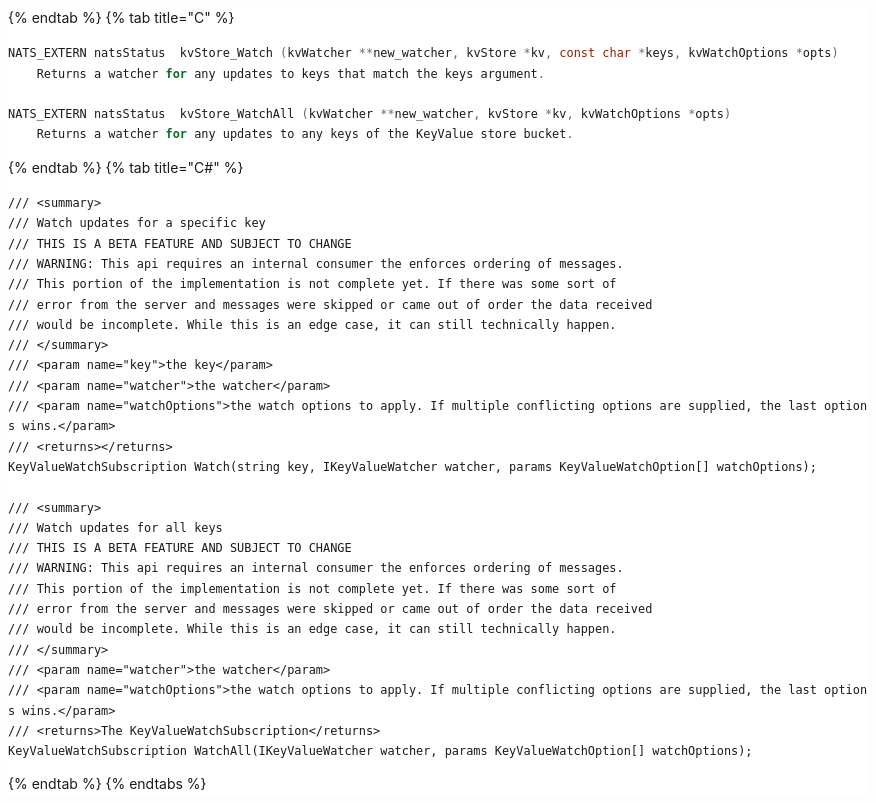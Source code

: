 ```javascript
```
{% endtab %}
{% tab title="C" %}
```C
NATS_EXTERN natsStatus 	kvStore_Watch (kvWatcher **new_watcher, kvStore *kv, const char *keys, kvWatchOptions *opts)
 	Returns a watcher for any updates to keys that match the keys argument.
 
NATS_EXTERN natsStatus 	kvStore_WatchAll (kvWatcher **new_watcher, kvStore *kv, kvWatchOptions *opts)
 	Returns a watcher for any updates to any keys of the KeyValue store bucket.
```
{% endtab %}
{% tab title="C#" %}
```Csharp
/// <summary>
/// Watch updates for a specific key
/// THIS IS A BETA FEATURE AND SUBJECT TO CHANGE
/// WARNING: This api requires an internal consumer the enforces ordering of messages.
/// This portion of the implementation is not complete yet. If there was some sort of
/// error from the server and messages were skipped or came out of order the data received
/// would be incomplete. While this is an edge case, it can still technically happen. 
/// </summary>
/// <param name="key">the key</param>
/// <param name="watcher">the watcher</param>
/// <param name="watchOptions">the watch options to apply. If multiple conflicting options are supplied, the last options wins.</param>
/// <returns></returns>
KeyValueWatchSubscription Watch(string key, IKeyValueWatcher watcher, params KeyValueWatchOption[] watchOptions);

/// <summary>
/// Watch updates for all keys
/// THIS IS A BETA FEATURE AND SUBJECT TO CHANGE
/// WARNING: This api requires an internal consumer the enforces ordering of messages.
/// This portion of the implementation is not complete yet. If there was some sort of
/// error from the server and messages were skipped or came out of order the data received
/// would be incomplete. While this is an edge case, it can still technically happen. 
/// </summary>
/// <param name="watcher">the watcher</param>
/// <param name="watchOptions">the watch options to apply. If multiple conflicting options are supplied, the last options wins.</param>
/// <returns>The KeyValueWatchSubscription</returns>
KeyValueWatchSubscription WatchAll(IKeyValueWatcher watcher, params KeyValueWatchOption[] watchOptions);
```
{% endtab %}
{% endtabs %}
